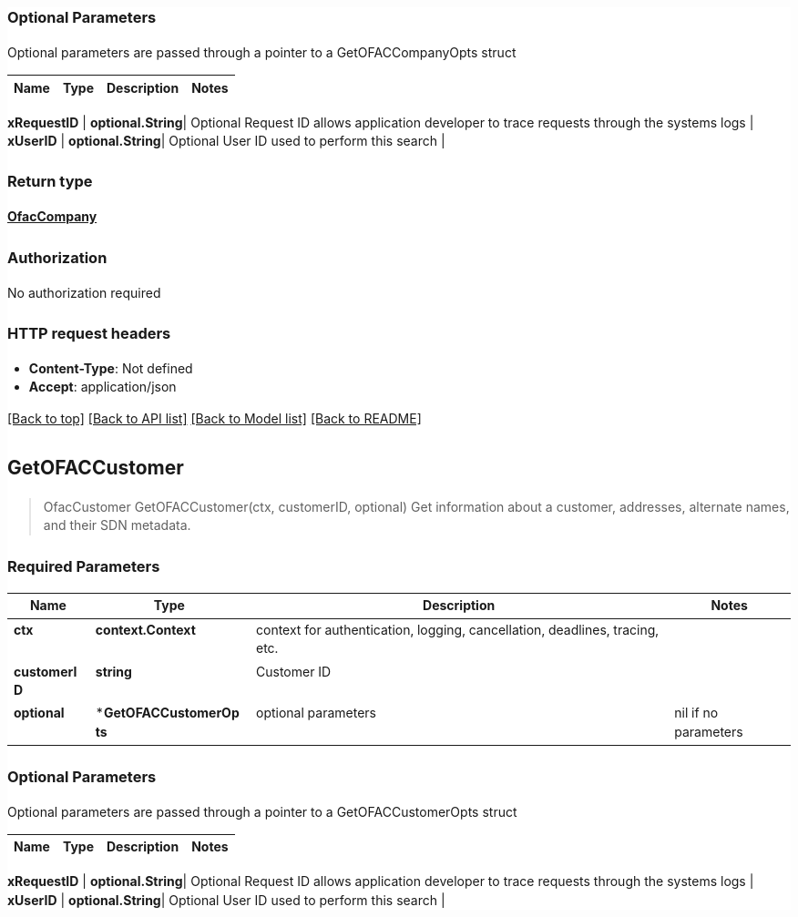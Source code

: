 ### Optional Parameters

Optional parameters are passed through a pointer to a GetOFACCompanyOpts struct


Name | Type | Description  | Notes
------------- | ------------- | ------------- | -------------

 **xRequestID** | **optional.String**| Optional Request ID allows application developer to trace requests through the systems logs | 
 **xUserID** | **optional.String**| Optional User ID used to perform this search | 

### Return type

[**OfacCompany**](OFACCompany.md)

### Authorization

No authorization required

### HTTP request headers

- **Content-Type**: Not defined
- **Accept**: application/json

[[Back to top]](#) [[Back to API list]](../README.md#documentation-for-api-endpoints)
[[Back to Model list]](../README.md#documentation-for-models)
[[Back to README]](../README.md)


## GetOFACCustomer

> OfacCustomer GetOFACCustomer(ctx, customerID, optional)
Get information about a customer, addresses, alternate names, and their SDN metadata.

### Required Parameters


Name | Type | Description  | Notes
------------- | ------------- | ------------- | -------------
**ctx** | **context.Context** | context for authentication, logging, cancellation, deadlines, tracing, etc.
**customerID** | **string**| Customer ID | 
 **optional** | ***GetOFACCustomerOpts** | optional parameters | nil if no parameters

### Optional Parameters

Optional parameters are passed through a pointer to a GetOFACCustomerOpts struct


Name | Type | Description  | Notes
------------- | ------------- | ------------- | -------------

 **xRequestID** | **optional.String**| Optional Request ID allows application developer to trace requests through the systems logs | 
 **xUserID** | **optional.String**| Optional User ID used to perform this search | 
